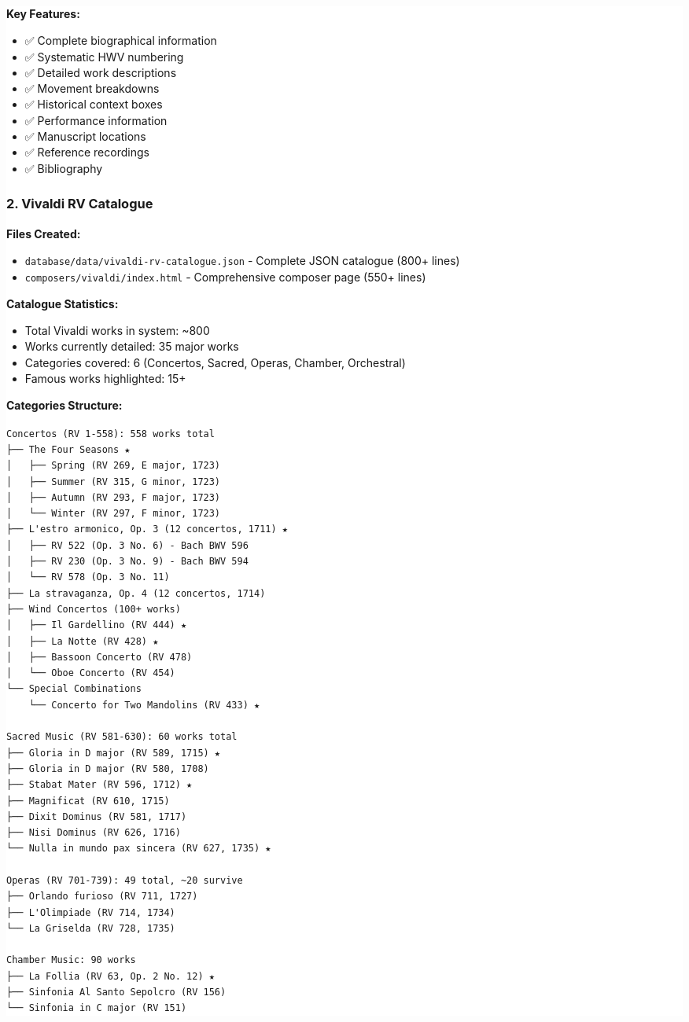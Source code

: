 **Key Features:**
- ✅ Complete biographical information
- ✅ Systematic HWV numbering
- ✅ Detailed work descriptions
- ✅ Movement breakdowns
- ✅ Historical context boxes
- ✅ Performance information
- ✅ Manuscript locations
- ✅ Reference recordings
- ✅ Bibliography

### 2. Vivaldi RV Catalogue
**Files Created:**
- `database/data/vivaldi-rv-catalogue.json` - Complete JSON catalogue (800+ lines)
- `composers/vivaldi/index.html` - Comprehensive composer page (550+ lines)

**Catalogue Statistics:**
- Total Vivaldi works in system: ~800
- Works currently detailed: 35 major works
- Categories covered: 6 (Concertos, Sacred, Operas, Chamber, Orchestral)
- Famous works highlighted: 15+

**Categories Structure:**
```
Concertos (RV 1-558): 558 works total
├── The Four Seasons ★
│   ├── Spring (RV 269, E major, 1723)
│   ├── Summer (RV 315, G minor, 1723)
│   ├── Autumn (RV 293, F major, 1723)
│   └── Winter (RV 297, F minor, 1723)
├── L'estro armonico, Op. 3 (12 concertos, 1711) ★
│   ├── RV 522 (Op. 3 No. 6) - Bach BWV 596
│   ├── RV 230 (Op. 3 No. 9) - Bach BWV 594
│   └── RV 578 (Op. 3 No. 11)
├── La stravaganza, Op. 4 (12 concertos, 1714)
├── Wind Concertos (100+ works)
│   ├── Il Gardellino (RV 444) ★
│   ├── La Notte (RV 428) ★
│   ├── Bassoon Concerto (RV 478)
│   └── Oboe Concerto (RV 454)
└── Special Combinations
    └── Concerto for Two Mandolins (RV 433) ★

Sacred Music (RV 581-630): 60 works total
├── Gloria in D major (RV 589, 1715) ★
├── Gloria in D major (RV 580, 1708)
├── Stabat Mater (RV 596, 1712) ★
├── Magnificat (RV 610, 1715)
├── Dixit Dominus (RV 581, 1717)
├── Nisi Dominus (RV 626, 1716)
└── Nulla in mundo pax sincera (RV 627, 1735) ★

Operas (RV 701-739): 49 total, ~20 survive
├── Orlando furioso (RV 711, 1727)
├── L'Olimpiade (RV 714, 1734)
└── La Griselda (RV 728, 1735)

Chamber Music: 90 works
├── La Follia (RV 63, Op. 2 No. 12) ★
├── Sinfonia Al Santo Sepolcro (RV 156)
└── Sinfonia in C major (RV 151)
```
